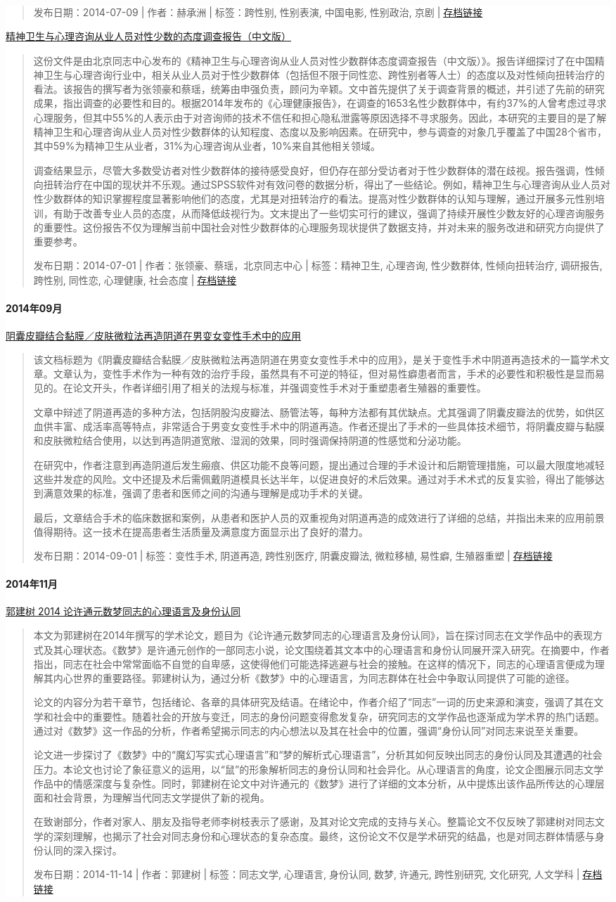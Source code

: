 > 
> 发布日期：2014-07-09 | 作者：赫承洲 | 标签：跨性别, 性别表演, 中国电影, 性别政治, 京剧 | [存档链接](https://digital.transchinese.org/学术文献/人文社科/transgender_performance_in_contemporary_Chinese_films_page)

[精神卫生与心理咨询从业人员对性少数的态度调查报告（中文版）](https://digital.transchinese.org/社群及NGO文件/统计报告/精神卫生与心理咨询从业人员对性少数的态度调查报告（中文版）_page)
>
> 这份文件是由北京同志中心发布的《精神卫生与心理咨询从业人员对性少数群体态度调查报告（中文版）》。报告详细探讨了在中国精神卫生与心理咨询行业中，相关从业人员对于性少数群体（包括但不限于同性恋、跨性别者等人士）的态度以及对性倾向扭转治疗的看法。该报告的撰写者为张领豪和蔡瑶，统筹由申强负责，顾问为辛颖。文中首先提供了关于调查背景的概述，并引述了先前的研究成果，指出调查的必要性和目的。根据2014年发布的《心理健康报告》，在调查的1653名性少数群体中，有约37%的人曾考虑过寻求心理服务，但其中55%的人表示由于对咨询师的技术不信任和担心隐私泄露等原因选择不寻求服务。因此，本研究的主要目的是了解精神卫生和心理咨询从业人员对性少数群体的认知程度、态度以及影响因素。在研究中，参与调查的对象几乎覆盖了中国28个省市，其中59%为精神卫生从业者，31%为心理咨询从业者，10%来自其他相关领域。
>
> 调查结果显示，尽管大多数受访者对性少数群体的接待感受良好，但仍存在部分受访者对于性少数群体的潜在歧视。报告强调，性倾向扭转治疗在中国的现状并不乐观。通过SPSS软件对有效问卷的数据分析，得出了一些结论。例如，精神卫生与心理咨询从业人员对性少数群体的知识掌握程度显著影响他们的态度，尤其是对扭转治疗的看法。提高对性少数群体的认知与理解，通过开展多元性别培训，有助于改善专业人员的态度，从而降低歧视行为。文末提出了一些切实可行的建议，强调了持续开展性少数友好的心理咨询服务的重要性。这份报告不仅为理解当前中国社会对性少数群体的心理服务现状提供了数据支持，并对未来的服务改进和研究方向提供了重要参考。
> 
> 发布日期：2014-07-01 | 作者：张领豪、蔡瑶，北京同志中心 | 标签：精神卫生, 心理咨询, 性少数群体, 性倾向扭转治疗, 调研报告, 跨性别, 同性恋, 心理健康, 社会态度 | [存档链接](https://digital.transchinese.org/社群及NGO文件/统计报告/精神卫生与心理咨询从业人员对性少数的态度调查报告（中文版）_page)



#### 2014年09月

[阴囊皮瓣结合黏膜／皮肤微粒法再造阴道在男变女变性手术中的应用](https://digital.transchinese.org/学术文献/医学/阴囊皮瓣结合黏膜／皮肤微粒法再造阴道在男变女变性手术中的应用_page)
>
> 该文档标题为《阴囊皮瓣结合黏膜／皮肤微粒法再造阴道在男变女变性手术中的应用》，是关于变性手术中阴道再造技术的一篇学术文章。文章认为，变性手术作为一种有效的治疗手段，虽然具有不可逆的特征，但对易性癖患者而言，手术的必要性和积极性是显而易见的。在论文开头，作者详细引用了相关的法规与标准，并强调变性手术对于重塑患者生殖器的重要性。
>
> 文章中辩述了阴道再造的多种方法，包括阴股沟皮瓣法、肠管法等，每种方法都有其优缺点。尤其强调了阴囊皮瓣法的优势，如供区血供丰富、成活率高等特点，非常适合于男变女变性手术中的阴道再造。作者还提出了手术的一些具体技术细节，将阴囊皮瓣与黏膜和皮肤微粒结合使用，以达到再造阴道宽敞、湿润的效果，同时强调保持阴道的性感觉和分泌功能。
>
> 在研究中，作者注意到再造阴道后发生瘢痕、供区功能不良等问题，提出通过合理的手术设计和后期管理措施，可以最大限度地减轻这些并发症的风险。文中还提及术后需佩戴阴道模具长达半年，以促进良好的术后效果。通过对手术术式的反复实验，得出了能够达到满意效果的标准，强调了患者和医师之间的沟通与理解是成功手术的关键。
>
> 最后，文章结合手术的临床数据和案例，从患者和医护人员的双重视角对阴道再造的成效进行了详细的总结，并指出未来的应用前景值得期待。这一技术在提高患者生活质量及满意度方面显示出了良好的潜力。
> 
> 发布日期：2014-09-01 | 标签：变性手术, 阴道再造, 跨性别医疗, 阴囊皮瓣法, 微粒移植, 易性癖, 生殖器重塑 | [存档链接](https://digital.transchinese.org/学术文献/医学/阴囊皮瓣结合黏膜／皮肤微粒法再造阴道在男变女变性手术中的应用_page)



#### 2014年11月

[郭建树 2014 论许通元数梦同志的心理语言及身份认同](https://digital.transchinese.org/学术文献/人文社科/郭建树_2014_论许通元数梦同志的心理语言及身份认同_page)
>
> 本文为郭建树在2014年撰写的学术论文，题目为《论许通元数梦同志的心理语言及身份认同》，旨在探讨同志在文学作品中的表现方式及其心理状态。《数梦》是许通元创作的一部同志小说，论文围绕着其文本中的心理语言和身份认同展开深入研究。在摘要中，作者指出，同志在社会中常常面临不自觉的自卑感，这使得他们可能选择逃避与社会的接触。在这样的情况下，同志的心理语言便成为理解其内心世界的重要路径。郭建树认为，通过分析《数梦》中的心理语言，为同志群体在社会中争取认同提供了可能的途径。
>
> 论文的内容分为若干章节，包括绪论、各章的具体研究及结语。在绪论中，作者介绍了“同志”一词的历史来源和演变，强调了其在文学和社会中的重要性。随着社会的开放与变迁，同志的身份问题变得愈发复杂，研究同志的文学作品也逐渐成为学术界的热门话题。通过对《数梦》这一作品的分析，作者希望揭示同志的内心想法以及其在社会中的位置，强调“身份认同”对同志来说至关重要。
>
> 论文进一步探讨了《数梦》中的“魔幻写实式心理语言”和“梦的解析式心理语言”，分析其如何反映出同志的身份认同及其遭遇的社会压力。本论文也讨论了象征意义的运用，以“鼠”的形象解析同志的身份认同和社会异化。从心理语言的角度，论文企图展示同志文学作品中的情感深度与复杂性。同时，郭建树在论文中对许通元的《数梦》进行了详细的文本分析，从中提炼出该作品所传达的心理层面和社会背景，为理解当代同志文学提供了新的视角。
>
> 在致谢部分，作者对家人、朋友及指导老师李树枝表示了感谢，及其对论文完成的支持与关心。整篇论文不仅反映了郭建树对同志文学的深刻理解，也揭示了社会对同志身份和心理状态的复杂态度。最终，这份论文不仅是学术研究的结晶，也是对同志群体情感与身份认同的深入探讨。
> 
> 发布日期：2014-11-14 | 作者：郭建树 | 标签：同志文学, 心理语言, 身份认同, 数梦, 许通元, 跨性别研究, 文化研究, 人文学科 | [存档链接](https://digital.transchinese.org/学术文献/人文社科/郭建树_2014_论许通元数梦同志的心理语言及身份认同_page)

